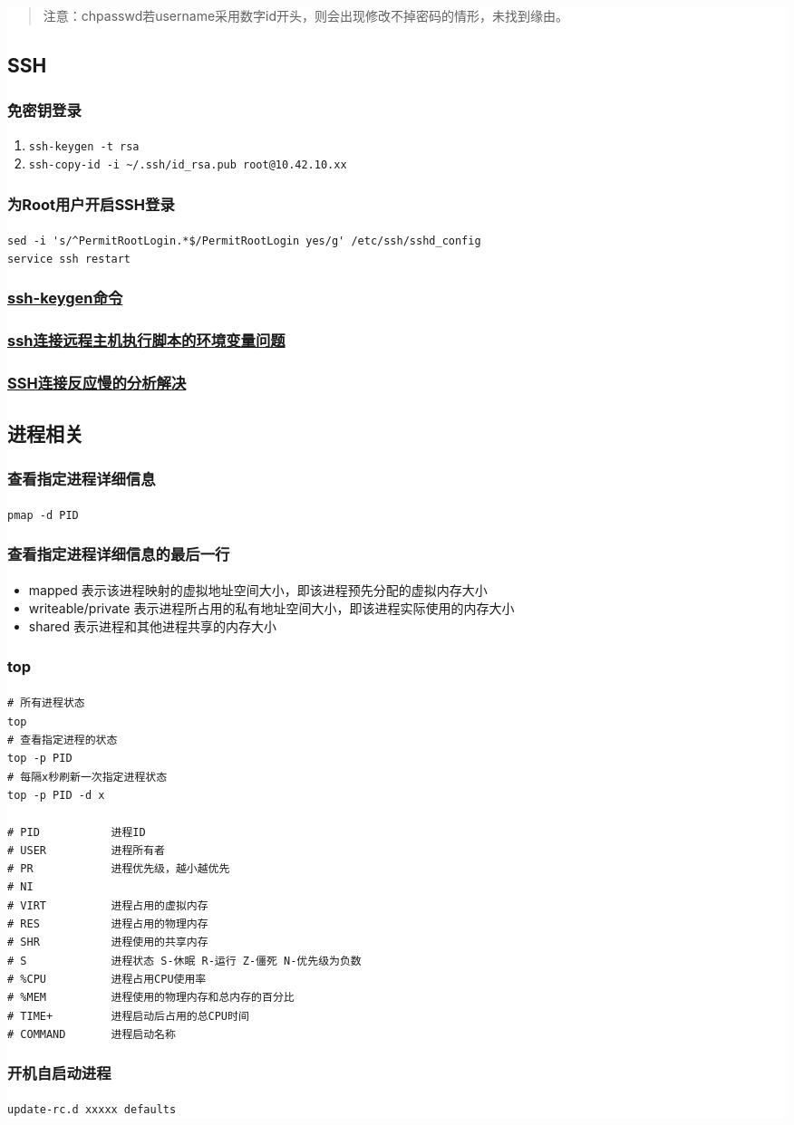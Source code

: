 > 注意：chpasswd若username采用数字id开头，则会出现修改不掉密码的情形，未找到缘由。

## SSH

### 免密钥登录
1. `ssh-keygen -t rsa`
2. `ssh-copy-id -i ~/.ssh/id_rsa.pub root@10.42.10.xx`
### 为Root用户开启SSH登录
```
sed -i 's/^PermitRootLogin.*$/PermitRootLogin yes/g' /etc/ssh/sshd_config
service ssh restart
```
### [ssh-keygen命令](http://man.linuxde.net/ssh-keygen)
### [ssh连接远程主机执行脚本的环境变量问题](http://blog.csdn.net/liuyuzhu111/article/details/51334635)
### [SSH连接反应慢的分析解决](http://xjsunjie.blog.51cto.com/999372/658354/)

## 进程相关

### 查看指定进程详细信息
`pmap -d PID`
### 查看指定进程详细信息的最后一行
- mapped 表示该进程映射的虚拟地址空间大小，即该进程预先分配的虚拟内存大小
- writeable/private 表示进程所占用的私有地址空间大小，即该进程实际使用的内存大小
- shared 表示进程和其他进程共享的内存大小
### top
```
# 所有进程状态
top
# 查看指定进程的状态
top -p PID
# 每隔x秒刷新一次指定进程状态
top -p PID -d x

# PID           进程ID
# USER          进程所有者
# PR            进程优先级，越小越优先
# NI
# VIRT          进程占用的虚拟内存
# RES           进程占用的物理内存
# SHR           进程使用的共享内存
# S             进程状态 S-休眠 R-运行 Z-僵死 N-优先级为负数
# %CPU          进程占用CPU使用率
# %MEM          进程使用的物理内存和总内存的百分比
# TIME+         进程启动后占用的总CPU时间
# COMMAND       进程启动名称
```
### 开机自启动进程
`update-rc.d xxxxx defaults`
